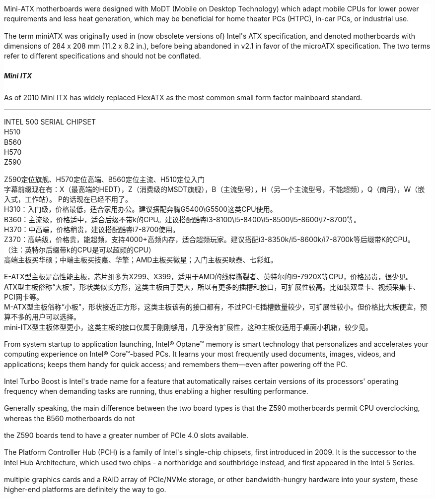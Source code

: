 Mini-ATX motherboards were designed with MoDT (Mobile on Desktop Technology) which adapt mobile CPUs for lower power requirements and less heat generation, which may be beneficial for home theater PCs (HTPC), in-car PCs, or industrial use.

The term miniATX was originally used in (now obsolete versions of) Intel's ATX specification, and denoted motherboards with dimensions of 284 x 208 mm (11.2 x 8.2 in.), before being abandoned in v2.1 in favor of the microATX specification. The two terms refer to different specifications and should not be conflated.

##### Mini ITX

As of 2010 Mini ITX has widely replaced FlexATX as the most common small form factor mainboard standard.

---

INTEL 500 SERIAL CHIPSET  
H510  
B560  
H570  
Z590  
  
Z590定位旗舰、H570定位高端、B560定位主流、H510定位入门  
字幕前缀现在有：X（最高端的HEDT），Z（消费级的MSDT旗舰），B（主流型号），H（另一个主流型号，不能超频），Q（商用），W（嵌入式，工作站）。 P的话现在已经不用了。  
H310：入门级，价格最低，适合家用办公。建议搭配奔腾G5400\G5500这类CPU使用。  
B360：主流级，价格适中，适合后缀不带k的CPU。建议搭配酷睿i3-8100\i5-8400\i5-8500\i5-8600\i7-8700等。  
H370：中高端，价格稍贵，建议搭配酷睿i7-8700使用。  
Z370：高端级，价格贵，能超频，支持4000+高频内存，适合超频玩家。建议搭配i3-8350k/i5-8600k/i7-8700k等后缀带K的CPU。（注：英特尔后缀带k的CPU是可以超频的CPU）  
高端主板买华硕；中端主板买技嘉、华擎；AMD主板买微星；入门主板买映泰、七彩虹。  
  
E-ATX型主板是高性能主板，芯片组多为X299、X399，适用于AMD的线程撕裂者、英特尔的i9-7920X等CPU，价格昂贵，很少见。  
ATX型主板俗称“大板”，形状类似长方形，这类主板由于更大，所以有更多的插槽和接口，可扩展性较高。比如装双显卡、视频采集卡、PCI网卡等。  
M-ATX型主板俗称“小板”，形状接近正方形，这类主板该有的接口都有，不过PCI-E插槽数量较少，可扩展性较小。但价格比大板便宜，预算不多的用户可以选择。  
mini-ITX型主板体型更小，这类主板的接口仅属于刚刚够用，几乎没有扩展性，这种主板仅适用于桌面小机箱，较少见。  
  
From system startup to application launching, Intel® Optane™ memory is smart technology that personalizes and accelerates your computing experience on Intel® Core™-based PCs. It learns your most frequently used documents, images, videos, and applications; keeps them handy for quick access; and remembers them—even after powering off the PC.  
  
Intel Turbo Boost is Intel's trade name for a feature that automatically raises certain versions of its processors' operating frequency when demanding tasks are running, thus enabling a higher resulting performance.
  
Generally speaking, the main difference between the two board types is that the Z590 motherboards permit CPU overclocking, whereas the B560 motherboards do not  
  
the Z590 boards tend to have a greater number of PCIe 4.0 slots available.  
  
The Platform Controller Hub (PCH) is a family of Intel's single-chip chipsets, first introduced in 2009. It is the successor to the Intel Hub Architecture, which used two chips - a northbridge and southbridge instead, and first appeared in the Intel 5 Series.  

multiple graphics cards and a RAID array of PCIe/NVMe storage, or other bandwidth-hungry hardware into your system, these higher-end platforms are definitely the way to go.  
